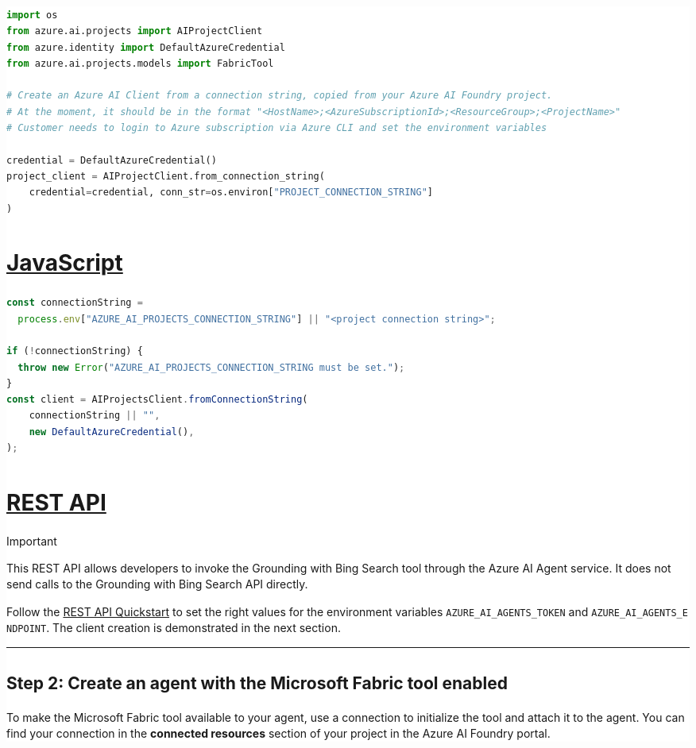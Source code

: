 ```python
import os
from azure.ai.projects import AIProjectClient
from azure.identity import DefaultAzureCredential
from azure.ai.projects.models import FabricTool

# Create an Azure AI Client from a connection string, copied from your Azure AI Foundry project.
# At the moment, it should be in the format "<HostName>;<AzureSubscriptionId>;<ResourceGroup>;<ProjectName>"
# Customer needs to login to Azure subscription via Azure CLI and set the environment variables

credential = DefaultAzureCredential()
project_client = AIProjectClient.from_connection_string(
    credential=credential, conn_str=os.environ["PROJECT_CONNECTION_STRING"] 
)
```

# [JavaScript](#tab/javascript)

```javascript
const connectionString =
  process.env["AZURE_AI_PROJECTS_CONNECTION_STRING"] || "<project connection string>";

if (!connectionString) {
  throw new Error("AZURE_AI_PROJECTS_CONNECTION_STRING must be set.");
}
const client = AIProjectsClient.fromConnectionString(
    connectionString || "",
    new DefaultAzureCredential(),
);
```

# [REST API](#tab/rest)

>[!IMPORTANT]
> This REST API allows developers to invoke the Grounding with Bing Search tool through the Azure AI Agent service. It does not send calls to the Grounding with Bing Search API directly. 

Follow the [REST API Quickstart](../../quickstart.md?pivots=rest-api) to set the right values for the environment variables `AZURE_AI_AGENTS_TOKEN` and `AZURE_AI_AGENTS_ENDPOINT`. The client creation is demonstrated in the next section.

---

## Step 2: Create an agent with the Microsoft Fabric tool enabled

To make the Microsoft Fabric tool available to your agent, use a connection to initialize the tool and attach it to the agent. You can find your connection in the **connected resources** section of your project in the Azure AI Foundry portal.
